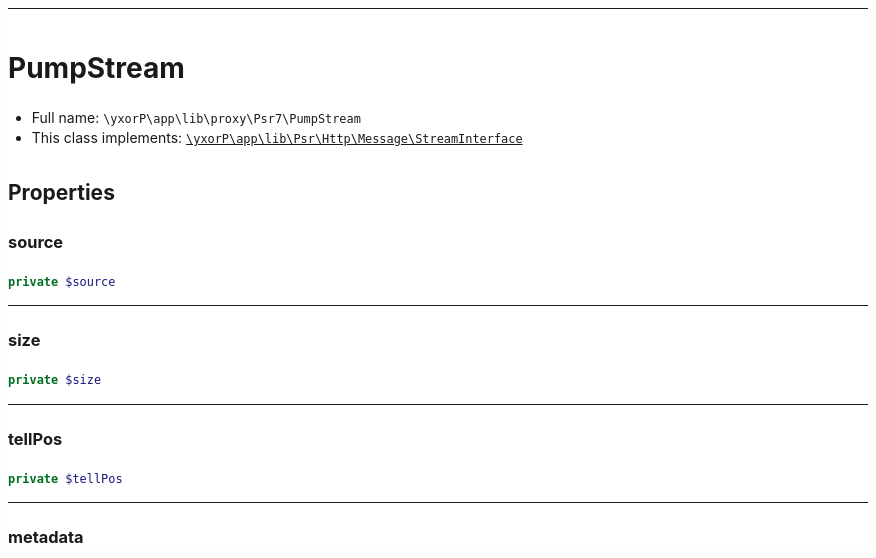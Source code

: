 ***

# PumpStream





* Full name: `\yxorP\app\lib\proxy\Psr7\PumpStream`
* This class implements:
[`\yxorP\app\lib\Psr\Http\Message\StreamInterface`](../../Psr/Http/Message/StreamInterface.md)



## Properties


### source



```php
private $source
```






***

### size



```php
private $size
```






***

### tellPos



```php
private $tellPos
```






***

### metadata

